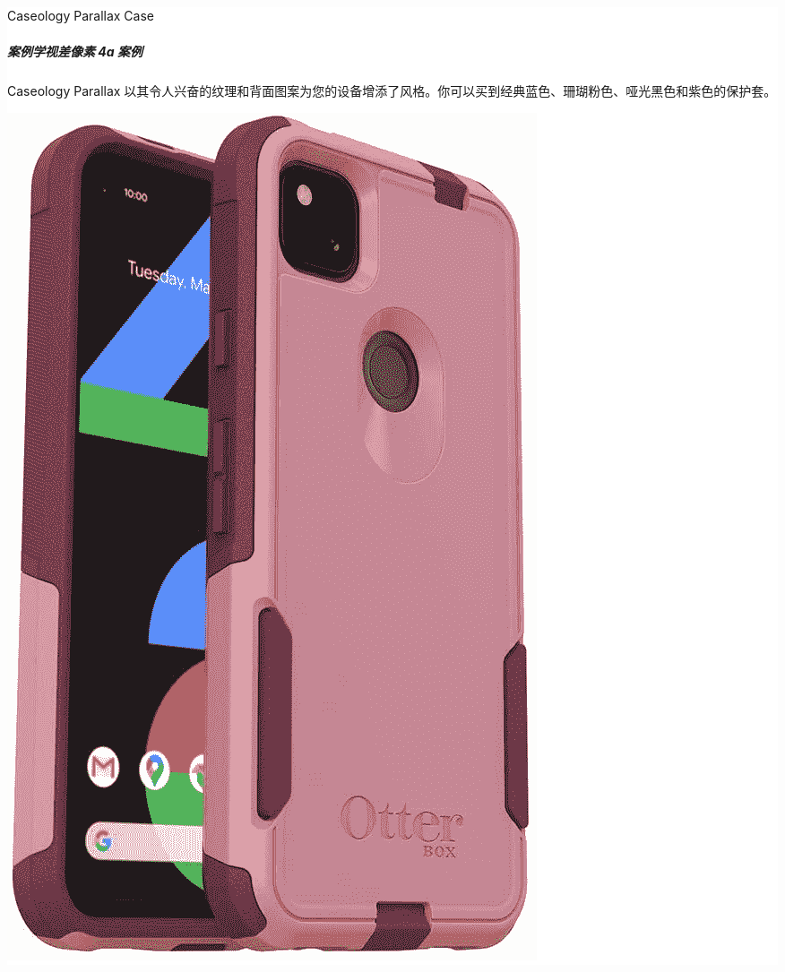 Caseology Parallax Case

##### 案例学视差像素 4a 案例

Caseology Parallax 以其令人兴奋的纹理和背面图案为您的设备增添了风格。你可以买到经典蓝色、珊瑚粉色、哑光黑色和紫色的保护套。

 <picture>![The OtterBox Commuter series is widely hailed as being one of the best choices for rugged cases. This Rosemarine Pink color adds both style and protection to your Pixel 4a.](img/38f6dea952391179f8317dd250ad36ab.png)</picture> 
